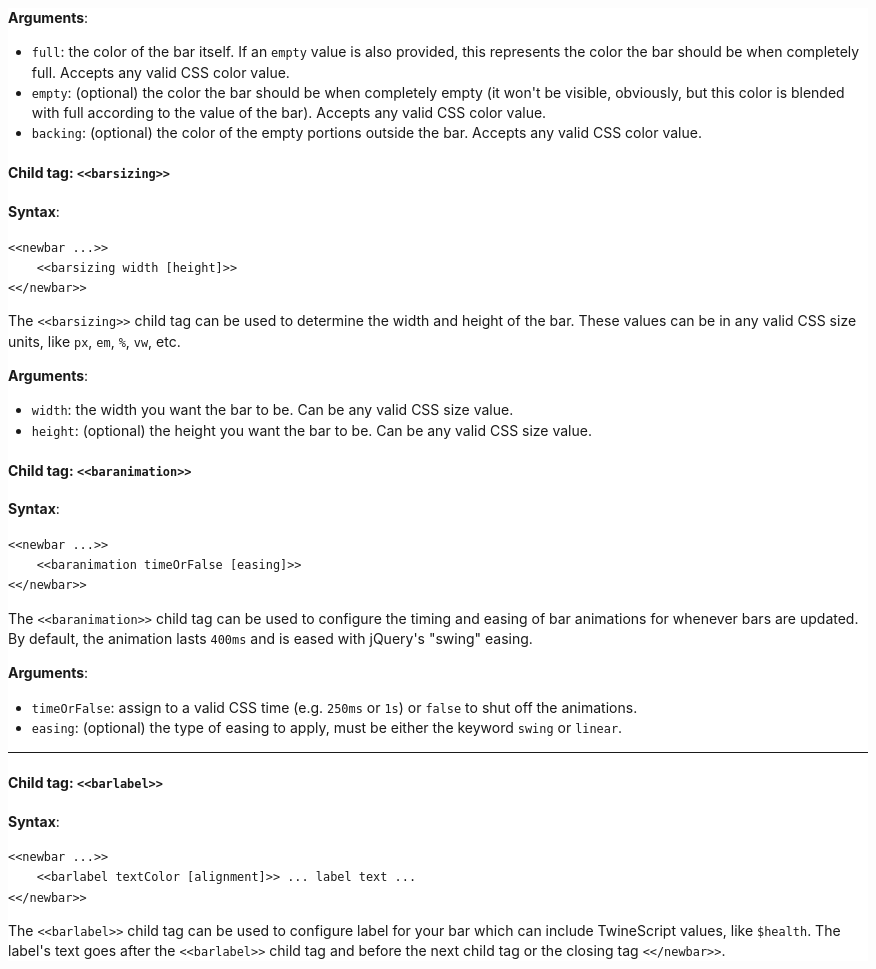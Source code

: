 **Arguments**:

- `full`: the color of the bar itself. If an `empty` value is also provided, this represents the color the bar should be when completely full. Accepts any valid CSS color value.  
- `empty`: (optional) the color the bar should be when completely empty (it won't be visible, obviously, but this color is blended with full according to the value of the bar). Accepts any valid CSS color value.  
- `backing`: (optional) the color of the empty portions outside the bar. Accepts any valid CSS color value.

#### Child tag: `<<barsizing>>`

**Syntax**: 
```
<<newbar ...>>
    <<barsizing width [height]>>
<</newbar>>
```

The `<<barsizing>>` child tag can be used to determine the width and height of the bar. These values can be in any valid CSS size units, like `px`, `em`, `%`, `vw`, etc.

**Arguments**:

- `width`: the width you want the bar to be. Can be any valid CSS size value.  
- `height`: (optional) the height you want the bar to be. Can be any valid CSS size value.

#### Child tag: `<<baranimation>>`

**Syntax**: 
```
<<newbar ...>>
    <<baranimation timeOrFalse [easing]>>
<</newbar>>
```

The `<<baranimation>>` child tag can be used to configure the timing and easing of bar animations for whenever bars are updated. By default, the animation lasts `400ms` and is eased with jQuery's "swing" easing.

**Arguments**:

- `timeOrFalse`: assign to a valid CSS time (e.g. `250ms` or `1s`) or `false` to shut off the animations.  
- `easing`: (optional) the type of easing to apply, must be either the keyword `swing` or `linear`.

----

#### Child tag: `<<barlabel>>`

**Syntax**: 
```
<<newbar ...>>
    <<barlabel textColor [alignment]>> ... label text ...
<</newbar>>
```

The `<<barlabel>>` child tag can be used to configure label for your bar which can include TwineScript values, like `$health`. The label's text goes after the `<<barlabel>>` child tag and before the next child tag or the closing tag `<</newbar>>`.
